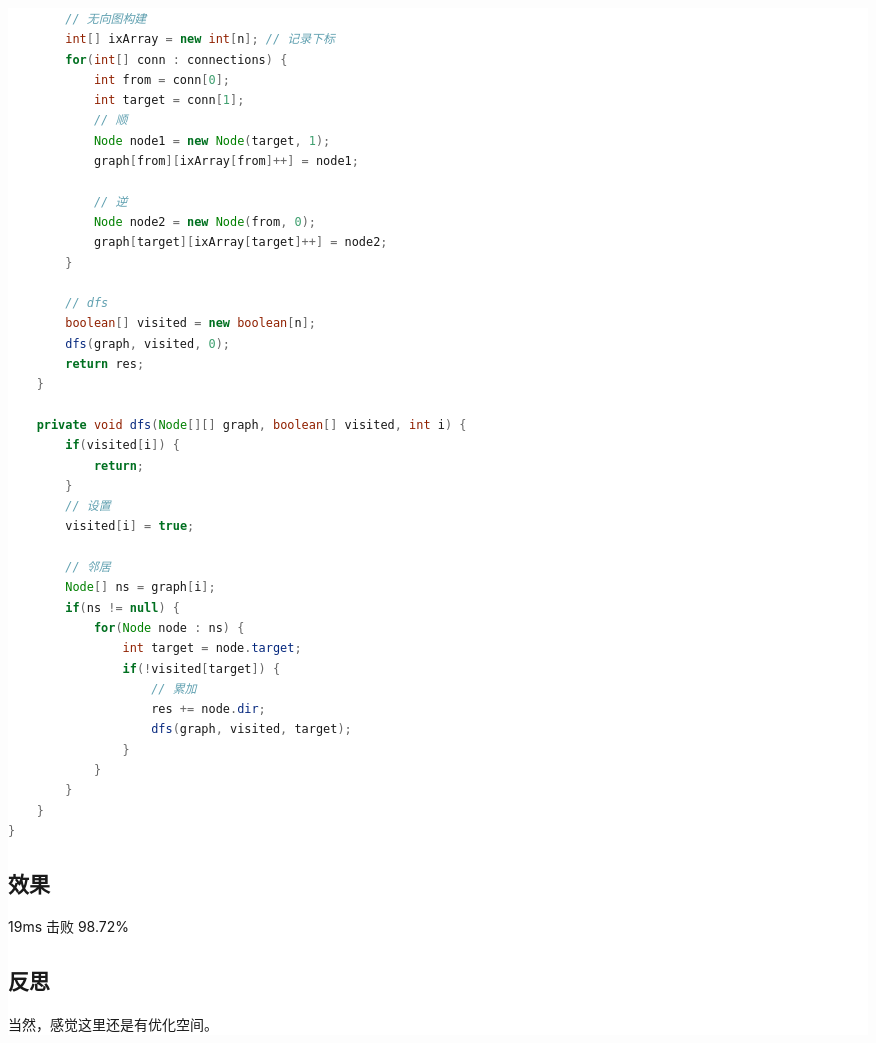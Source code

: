 ```java
        // 无向图构建
        int[] ixArray = new int[n]; // 记录下标
        for(int[] conn : connections) {
            int from = conn[0];
            int target = conn[1];
            // 顺
            Node node1 = new Node(target, 1);
            graph[from][ixArray[from]++] = node1;

            // 逆
            Node node2 = new Node(from, 0);
            graph[target][ixArray[target]++] = node2;
        }

        // dfs
        boolean[] visited = new boolean[n];
        dfs(graph, visited, 0);
        return res;
    }

    private void dfs(Node[][] graph, boolean[] visited, int i) {
        if(visited[i]) {
            return;
        }
        // 设置
        visited[i] = true;

        // 邻居
        Node[] ns = graph[i];
        if(ns != null) {
            for(Node node : ns) {
                int target = node.target;
                if(!visited[target]) {
                    // 累加
                    res += node.dir;
                    dfs(graph, visited, target);
                }
            }
        }
    }
}
```

## 效果

19ms 击败 98.72%

## 反思

当然，感觉这里还是有优化空间。
